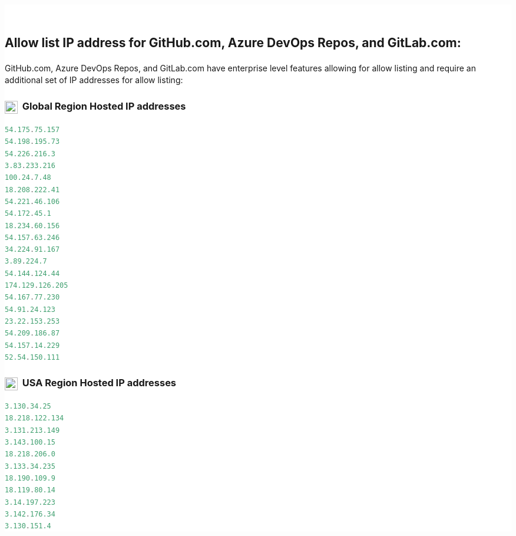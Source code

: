 <br>



## Allow list IP address for GitHub.com, Azure DevOps Repos, and GitLab.com:

GitHub.com, Azure DevOps Repos, and GitLab.com have enterprise level features allowing for allow listing and require an additional set of IP addresses for allow listing:

### <img src='https://bigbrassband.atlassian.net/wiki/s/-1385669512/6452/79ea784589356386e2ff787614d18662b42105a6/_/images/icons/emoticons/72/1f30e.png' height=22 width=22 valign=middle />&nbsp; Global Region Hosted IP addresses

```powershell
54.175.75.157
54.198.195.73
54.226.216.3
3.83.233.216
100.24.7.48
18.208.222.41
54.221.46.106
54.172.45.1
18.234.60.156
54.157.63.246
34.224.91.167
3.89.224.7
54.144.124.44
174.129.126.205
54.167.77.230
54.91.24.123
23.22.153.253
54.209.186.87
54.157.14.229
52.54.150.111
```

### <img src='https://bigbrassband.atlassian.net/wiki/s/-1385669512/6452/79ea784589356386e2ff787614d18662b42105a6/_/images/icons/emoticons/72/1f1fa-1f1f8.png' height=22 width=22 valign=middle />&nbsp; USA Region Hosted IP addresses

```powershell
3.130.34.25
18.218.122.134
3.131.213.149
3.143.100.15
18.218.206.0
3.133.34.235
18.190.109.9
18.119.80.14
3.14.197.223
3.142.176.34
3.130.151.4
```
